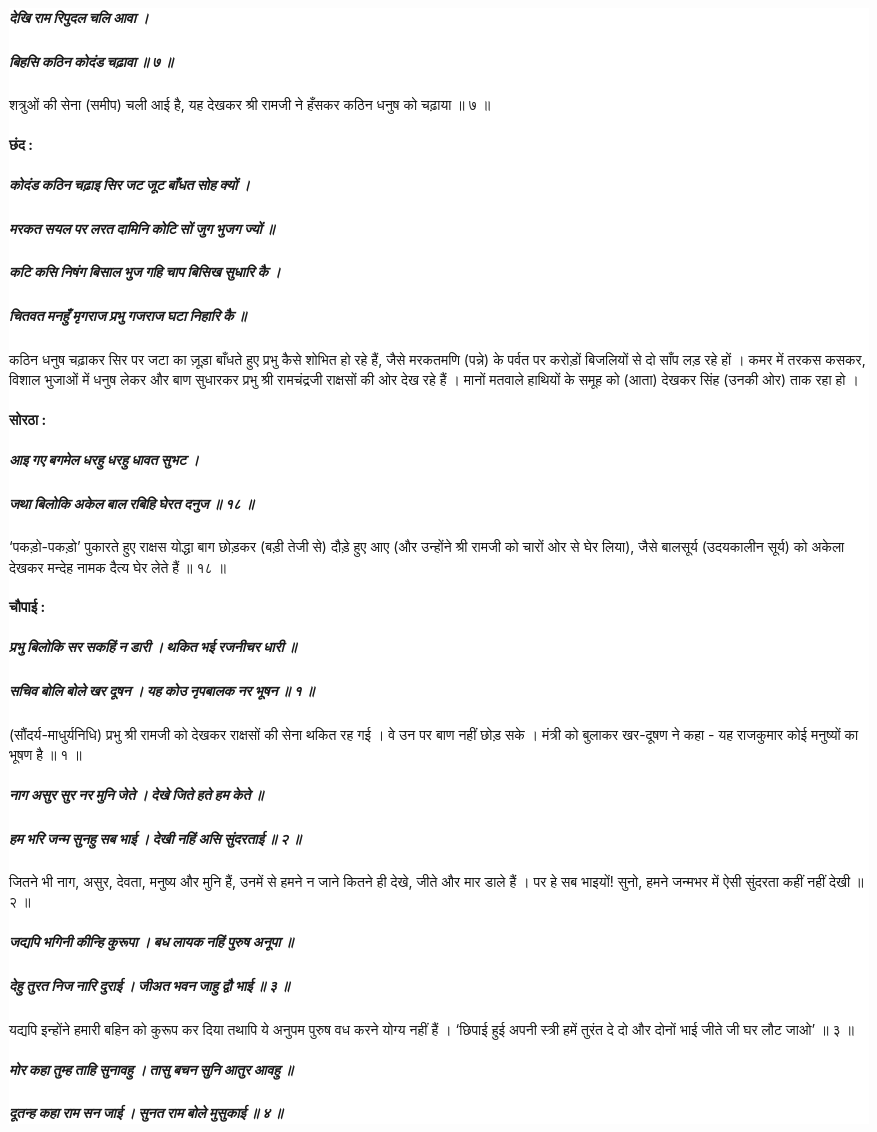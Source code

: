 ##### देखि राम रिपुदल चलि आवा ।
##### बिहसि कठिन कोदंड चढ़ावा ॥ ७ ॥

शत्रुओं की सेना (समीप) चली आई है, यह देखकर श्री रामजी ने हँसकर कठिन धनुष को चढ़ाया ॥ ७ ॥

#### छंद :

##### कोदंड कठिन चढ़ाइ सिर जट जूट बाँधत सोह क्यों ।
##### मरकत सयल पर लरत दामिनि कोटि सों जुग भुजग ज्यों ॥
##### कटि कसि निषंग बिसाल भुज गहि चाप बिसिख सुधारि कै ।
##### चितवत मनहुँ मृगराज प्रभु गजराज घटा निहारि कै ॥

कठिन धनुष चढ़ाकर सिर पर जटा का जू़ड़ा बाँधते हुए प्रभु कैसे शोभित हो रहे हैं, जैसे मरकतमणि (पन्ने) के पर्वत पर करोड़ों बिजलियों से दो साँप लड़ रहे हों । कमर में तरकस कसकर, विशाल भुजाओं में धनुष लेकर और बाण सुधारकर प्रभु श्री रामचंद्रजी राक्षसों की ओर देख रहे हैं । मानों मतवाले हाथियों के समूह को (आता) देखकर सिंह (उनकी ओर) ताक रहा हो ।

#### सोरठा :

##### आइ गए बगमेल धरहु धरहु धावत सुभट ।
##### जथा बिलोकि अकेल बाल रबिहि घेरत दनुज ॥ १८ ॥

‘पकड़ो-पकड़ो’ पुकारते हुए राक्षस योद्धा बाग छोड़कर (बड़ी तेजी से) दौड़े हुए आए (और उन्होंने श्री रामजी को चारों ओर से घेर लिया), जैसे बालसूर्य (उदयकालीन सूर्य) को अकेला देखकर मन्देह नामक दैत्य घेर लेते हैं ॥ १८ ॥

#### चौपाई :

##### प्रभु बिलोकि सर सकहिं न डारी । थकित भई रजनीचर धारी ॥
##### सचिव बोलि बोले खर दूषन । यह कोउ नृपबालक नर भूषन ॥ १ ॥

(सौंदर्य-माधुर्यनिधि) प्रभु श्री रामजी को देखकर राक्षसों की सेना थकित रह गई । वे उन पर बाण नहीं छोड़ सके । मंत्री को बुलाकर खर-दूषण ने कहा - यह राजकुमार कोई मनुष्यों का भूषण है ॥ १ ॥

##### नाग असुर सुर नर मुनि जेते । देखे जिते हते हम केते ॥
##### हम भरि जन्म सुनहु सब भाई । देखी नहिं असि सुंदरताई ॥ २ ॥

जितने भी नाग, असुर, देवता, मनुष्य और मुनि हैं, उनमें से हमने न जाने कितने ही देखे, जीते और मार डाले हैं । पर हे सब भाइयों! सुनो, हमने जन्मभर में ऐसी सुंदरता कहीं नहीं देखी ॥ २ ॥

##### जद्यपि भगिनी कीन्हि कुरूपा । बध लायक नहिं पुरुष अनूपा ॥
##### देहु तुरत निज नारि दुराई । जीअत भवन जाहु द्वौ भाई ॥ ३ ॥

यद्यपि इन्होंने हमारी बहिन को कुरूप कर दिया तथापि ये अनुपम पुरुष वध करने योग्य नहीं हैं । ‘छिपाई हुई अपनी स्त्री हमें तुरंत दे दो और दोनों भाई जीते जी घर लौट जाओ’ ॥ ३ ॥

##### मोर कहा तुम्ह ताहि सुनावहु । तासु बचन सुनि आतुर आवहु ॥
##### दूतन्ह कहा राम सन जाई । सुनत राम बोले मुसुकाई ॥ ४ ॥
